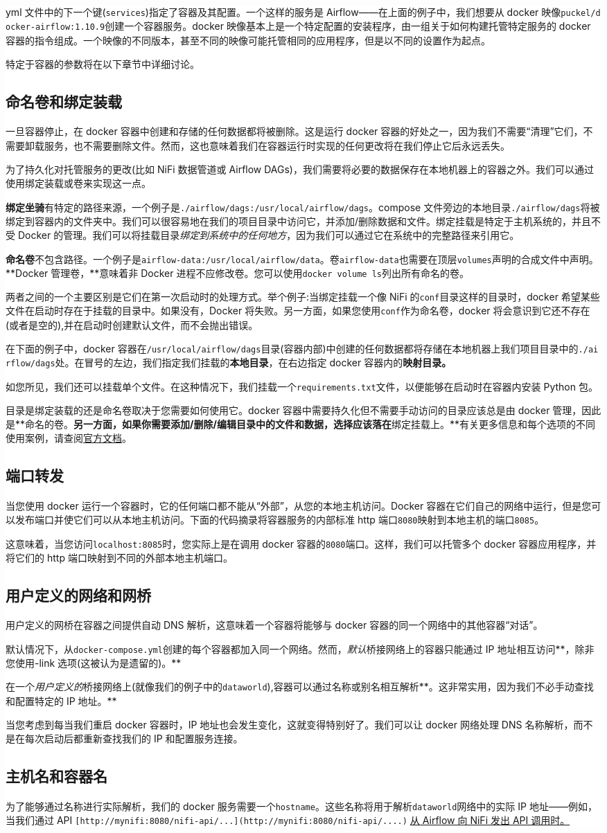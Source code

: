 yml 文件中的下一个键(`services`)指定了容器及其配置。一个这样的服务是 Airflow——在上面的例子中，我们想要从 docker 映像`puckel/docker-airflow:1.10.9`创建一个容器服务。docker 映像基本上是一个特定配置的安装程序，由一组关于如何构建托管特定服务的 docker 容器的指令组成。一个映像的不同版本，甚至不同的映像可能托管相同的应用程序，但是以不同的设置作为起点。

特定于容器的参数将在以下章节中详细讨论。

## 命名卷和绑定装载

一旦容器停止，在 docker 容器中创建和存储的任何数据都将被删除。这是运行 docker 容器的好处之一，因为我们不需要“清理”它们，不需要卸载服务，也不需要删除文件。然而，这也意味着我们在容器运行时实现的任何更改将在我们停止它后永远丢失。

为了持久化对托管服务的更改(比如 NiFi 数据管道或 Airflow DAGs)，我们需要将必要的数据保存在本地机器上的容器之外。我们可以通过使用绑定装载或卷来实现这一点。

**绑定坐骑**有特定的路径来源，一个例子是`./airflow/dags:/usr/local/airflow/dags`。compose 文件旁边的本地目录`./airflow/dags`将被绑定到容器内的文件夹中。我们可以很容易地在我们的项目目录中访问它，并添加/删除数据和文件。绑定挂载是特定于主机系统的，并且不受 Docker 的管理。我们可以将挂载目录*绑定到系统中的任何地方*，因为我们可以通过它在系统中的完整路径来引用它。

**命名卷**不包含路径。一个例子是`airflow-data:/usr/local/airflow/data`。卷`airflow-data`也需要在顶层`volumes`声明的合成文件中声明。 **Docker 管理卷，**意味着非 Docker 进程不应修改卷。您可以使用`docker volume ls`列出所有命名的卷。

两者之间的一个主要区别是它们在第一次启动时的处理方式。举个例子:当绑定挂载一个像 NiFi 的`conf`目录这样的目录时，docker 希望某些文件在启动时存在于挂载的目录中。如果没有，Docker 将失败。另一方面，如果您使用`conf`作为命名卷，docker 将会意识到它还不存在(或者是空的),并在启动时创建默认文件，而不会抛出错误。

在下面的例子中，docker 容器在`/usr/local/airflow/dags`目录(容器内部)中创建的任何数据都将存储在本地机器上我们项目目录中的`./airflow/dags`处。在冒号的左边，我们指定我们挂载的**本地目录**，在右边指定 docker 容器内的**映射目录。**

如您所见，我们还可以挂载单个文件。在这种情况下，我们挂载一个`requirements.txt`文件，以便能够在启动时在容器内安装 Python 包。

目录是绑定装载的还是命名卷取决于您需要如何使用它。docker 容器中需要持久化但不需要手动访问的目录应该总是由 docker 管理，因此是**命名的卷。**另一方面，如果你需要添加/删除/编辑目录中的文件和数据，选择应该落在**绑定挂载上。**有关更多信息和每个选项的不同使用案例，请查阅[官方文档](https://docs.docker.com/storage/)。

## 端口转发

当您使用 docker 运行一个容器时，它的任何端口都不能从“外部”，从您的本地主机访问。Docker 容器在它们自己的网络中运行，但是您可以发布端口并使它们可以从本地主机访问。下面的代码摘录将容器服务的内部标准 http 端口`8080`映射到本地主机的端口`8085`。

这意味着，当您访问`localhost:8085`时，您实际上是在调用 docker 容器的`8080`端口。这样，我们可以托管多个 docker 容器应用程序，并将它们的 http 端口映射到不同的外部本地主机端口。

## 用户定义的网络和网桥

用户定义的网桥在容器之间提供自动 DNS 解析，这意味着一个容器将能够与 docker 容器的同一个网络中的其他容器“对话”。

默认情况下，从`docker-compose.yml`创建的每个容器都加入同一个网络。然而，*默认*桥接网络上的容器只能通过 IP 地址相互访问**，除非您使用-link 选项(这被认为是遗留的)。**

在一个*用户定义的*桥接网络上(就像我们的例子中的`dataworld`),容器可以通过名称或别名相互解析**。这非常实用，因为我们不必手动查找和配置特定的 IP 地址。**

当您考虑到每当我们重启 docker 容器时，IP 地址也会发生变化，这就变得特别好了。我们可以让 docker 网络处理 DNS 名称解析，而不是在每次启动后都重新查找我们的 IP 和配置服务连接。

## 主机名和容器名

为了能够通过名称进行实际解析，我们的 docker 服务需要一个`hostname`。这些名称将用于解析`dataworld`网络中的实际 IP 地址——例如，当我们通过 API `[http://mynifi:8080/nifi-api/...](http://mynifi:8080/nifi-api/....)` [从 Airflow 向 NiFi 发出 API 调用时。](http://mynifi:8080/nifi-api/....)
